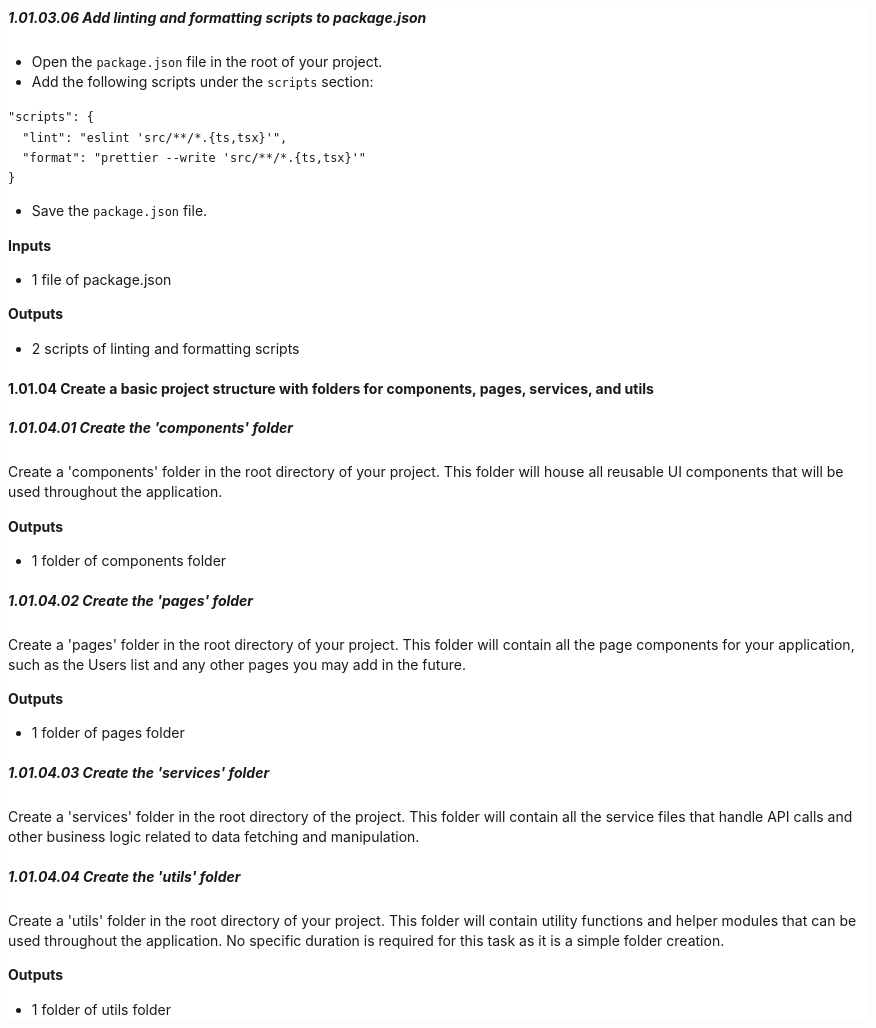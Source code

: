 ##### 1.01.03.06 Add linting and formatting scripts to package.json

- Open the `package.json` file in the root of your project.
- Add the following scripts under the `scripts` section:
```
"scripts": {
  "lint": "eslint 'src/**/*.{ts,tsx}'",
  "format": "prettier --write 'src/**/*.{ts,tsx}'"
}
```
- Save the `package.json` file.

**Inputs**
- 1 file of package.json

**Outputs**
- 2 scripts of linting and formatting scripts

#### 1.01.04 Create a basic project structure with folders for components, pages, services, and utils

##### 1.01.04.01 Create the 'components' folder

Create a 'components' folder in the root directory of your project. This folder will house all reusable UI components that will be used throughout the application.


**Outputs**
- 1 folder of components folder

##### 1.01.04.02 Create the 'pages' folder

Create a 'pages' folder in the root directory of your project. This folder will contain all the page components for your application, such as the Users list and any other pages you may add in the future.


**Outputs**
- 1 folder of pages folder

##### 1.01.04.03 Create the 'services' folder

Create a 'services' folder in the root directory of the project. This folder will contain all the service files that handle API calls and other business logic related to data fetching and manipulation.



##### 1.01.04.04 Create the 'utils' folder

Create a 'utils' folder in the root directory of your project. This folder will contain utility functions and helper modules that can be used throughout the application. No specific duration is required for this task as it is a simple folder creation.


**Outputs**
- 1 folder of utils folder
